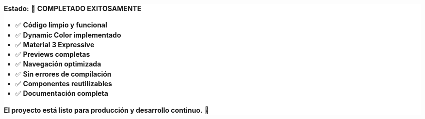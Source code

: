 **Estado:** 🎉 **COMPLETADO EXITOSAMENTE**

- ✅ **Código limpio y funcional**
- ✅ **Dynamic Color implementado**
- ✅ **Material 3 Expressive**
- ✅ **Previews completas**
- ✅ **Navegación optimizada**
- ✅ **Sin errores de compilación**
- ✅ **Componentes reutilizables**
- ✅ **Documentación completa**

**El proyecto está listo para producción y desarrollo continuo.** 🚀

